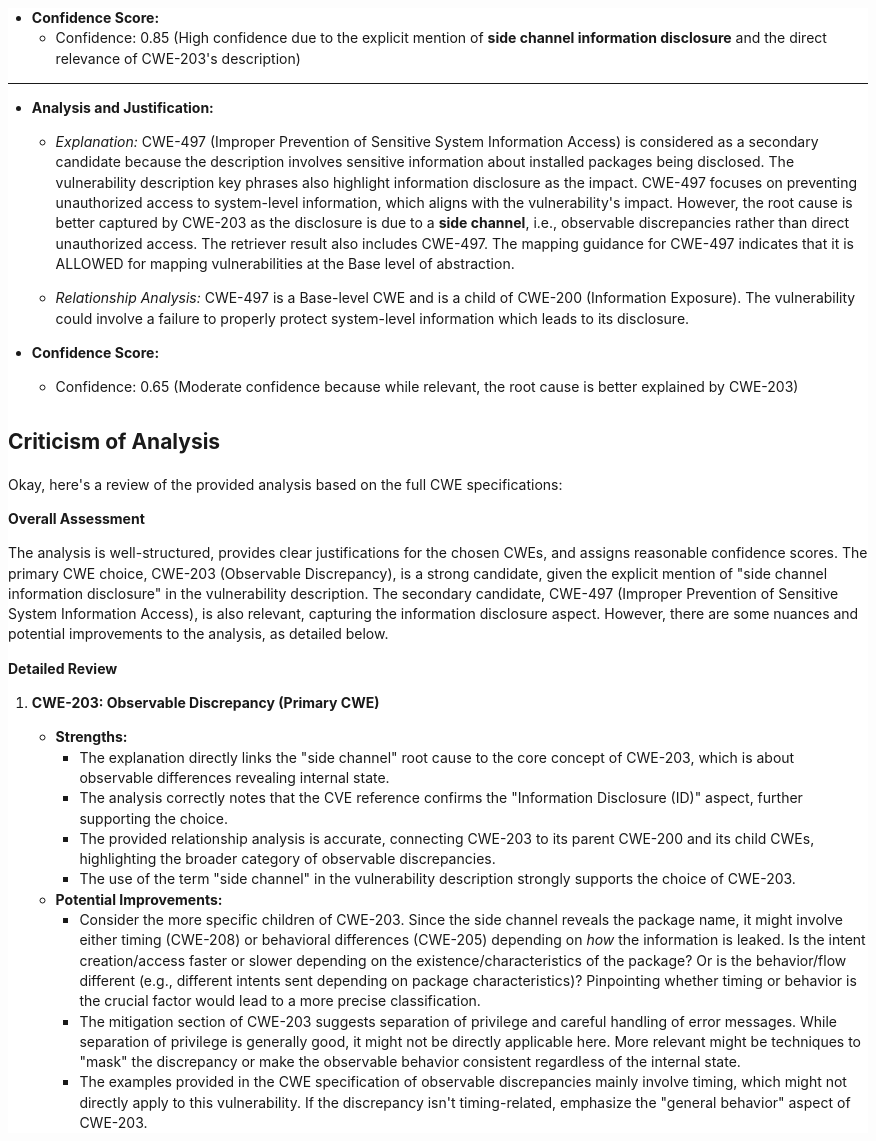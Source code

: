 - **Confidence Score:**
  - Confidence: 0.85 (High confidence due to the explicit mention of **side channel information disclosure** and the direct relevance of CWE-203's description)

---

- **Analysis and Justification:**  
  - *Explanation:* CWE-497 (Improper Prevention of Sensitive System Information Access) is considered as a secondary candidate because the description involves sensitive information about installed packages being disclosed. The vulnerability description key phrases also highlight information disclosure as the impact. CWE-497 focuses on preventing unauthorized access to system-level information, which aligns with the vulnerability's impact. However, the root cause is better captured by CWE-203 as the disclosure is due to a **side channel**, i.e., observable discrepancies rather than direct unauthorized access. The retriever result also includes CWE-497. The mapping guidance for CWE-497 indicates that it is ALLOWED for mapping vulnerabilities at the Base level of abstraction.

  - *Relationship Analysis:* CWE-497 is a Base-level CWE and is a child of CWE-200 (Information Exposure). The vulnerability could involve a failure to properly protect system-level information which leads to its disclosure.

- **Confidence Score:**
  - Confidence: 0.65 (Moderate confidence because while relevant, the root cause is better explained by CWE-203)

## Criticism of Analysis

Okay, here's a review of the provided analysis based on the full CWE specifications:

**Overall Assessment**

The analysis is well-structured, provides clear justifications for the chosen CWEs, and assigns reasonable confidence scores. The primary CWE choice, CWE-203 (Observable Discrepancy), is a strong candidate, given the explicit mention of "side channel information disclosure" in the vulnerability description. The secondary candidate, CWE-497 (Improper Prevention of Sensitive System Information Access), is also relevant, capturing the information disclosure aspect. However, there are some nuances and potential improvements to the analysis, as detailed below.

**Detailed Review**

1.  **CWE-203: Observable Discrepancy (Primary CWE)**

    *   **Strengths:**
        *   The explanation directly links the "side channel" root cause to the core concept of CWE-203, which is about observable differences revealing internal state.
        *   The analysis correctly notes that the CVE reference confirms the "Information Disclosure (ID)" aspect, further supporting the choice.
        *   The provided relationship analysis is accurate, connecting CWE-203 to its parent CWE-200 and its child CWEs, highlighting the broader category of observable discrepancies.
        * The use of the term "side channel" in the vulnerability description strongly supports the choice of CWE-203.
    *   **Potential Improvements:**
        * Consider the more specific children of CWE-203. Since the side channel reveals the package name, it might involve either timing (CWE-208) or behavioral differences (CWE-205) depending on *how* the information is leaked. Is the intent creation/access faster or slower depending on the existence/characteristics of the package? Or is the behavior/flow different (e.g., different intents sent depending on package characteristics)? Pinpointing whether timing or behavior is the crucial factor would lead to a more precise classification.
        * The mitigation section of CWE-203 suggests separation of privilege and careful handling of error messages. While separation of privilege is generally good, it might not be directly applicable here. More relevant might be techniques to "mask" the discrepancy or make the observable behavior consistent regardless of the internal state.
        * The examples provided in the CWE specification of observable discrepancies mainly involve timing, which might not directly apply to this vulnerability. If the discrepancy isn't timing-related, emphasize the "general behavior" aspect of CWE-203.
